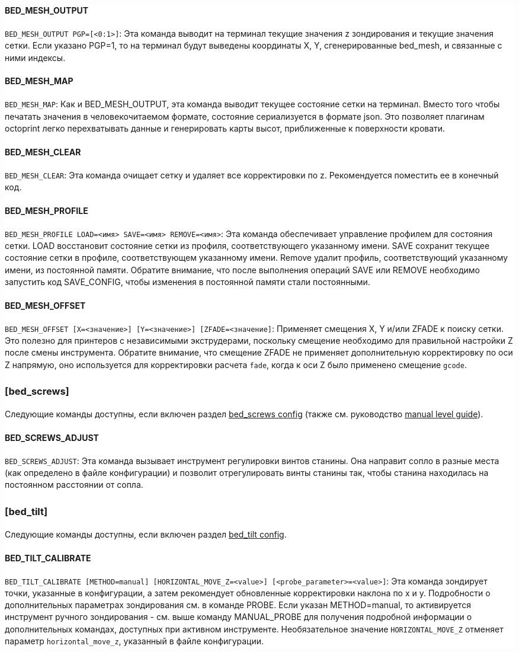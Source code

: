 #### BED_MESH_OUTPUT

`BED_MESH_OUTPUT PGP=[<0:1>]`: Эта команда выводит на терминал текущие значения z зондирования и текущие значения сетки. Если указано PGP=1, то на терминал будут выведены координаты X, Y, сгенерированные bed_mesh, и связанные с ними индексы.

#### BED_MESH_MAP

`BED_MESH_MAP`: Как и BED_MESH_OUTPUT, эта команда выводит текущее состояние сетки на терминал. Вместо того чтобы печатать значения в человекочитаемом формате, состояние сериализуется в формате json. Это позволяет плагинам octoprint легко перехватывать данные и генерировать карты высот, приближенные к поверхности кровати.

#### BED_MESH_CLEAR

`BED_MESH_CLEAR`: Эта команда очищает сетку и удаляет все корректировки по z. Рекомендуется поместить ее в конечный код.

#### BED_MESH_PROFILE

`BED_MESH_PROFILE LOAD=<имя> SAVE=<имя> REMOVE=<имя>`: Эта команда обеспечивает управление профилем для состояния сетки. LOAD восстановит состояние сетки из профиля, соответствующего указанному имени. SAVE сохранит текущее состояние сетки в профиле, соответствующем указанному имени. Remove удалит профиль, соответствующий указанному имени, из постоянной памяти. Обратите внимание, что после выполнения операций SAVE или REMOVE необходимо запустить код SAVE_CONFIG, чтобы изменения в постоянной памяти стали постоянными.

#### BED_MESH_OFFSET

`BED_MESH_OFFSET [X=<значение>] [Y=<значение>] [ZFADE=<значение]`: Применяет смещения X, Y и/или ZFADE к поиску сетки. Это полезно для принтеров с независимыми экструдерами, поскольку смещение необходимо для правильной настройки Z после смены инструмента. Обратите внимание, что смещение ZFADE не применяет дополнительную корректировку по оси Z напрямую, оно используется для корректировки расчета `fade`, когда к оси Z было применено смещение `gcode`.

### [bed_screws]

Следующие команды доступны, если включен раздел [bed_screws config](Config_Reference.md#bed_screws) (также см. руководство [manual level guide](Manual_Level.md#adjusting-bed-leveling-screws)).

#### BED_SCREWS_ADJUST

`BED_SCREWS_ADJUST`: Эта команда вызывает инструмент регулировки винтов станины. Она направит сопло в разные места (как определено в файле конфигурации) и позволит отрегулировать винты станины так, чтобы станина находилась на постоянном расстоянии от сопла.

### [bed_tilt]

Следующие команды доступны, если включен раздел [bed_tilt config](Config_Reference.md#bed_tilt).

#### BED_TILT_CALIBRATE

`BED_TILT_CALIBRATE [METHOD=manual] [HORIZONTAL_MOVE_Z=<value>] [<probe_parameter>=<value>]`: Эта команда зондирует точки, указанные в конфигурации, а затем рекомендует обновленные корректировки наклона по x и y. Подробности о дополнительных параметрах зондирования см. в команде PROBE. Если указан METHOD=manual, то активируется инструмент ручного зондирования - см. выше команду MANUAL_PROBE для получения подробной информации о дополнительных командах, доступных при активном инструменте. Необязательное значение `HORIZONTAL_MOVE_Z` отменяет параметр `horizontal_move_z`, указанный в файле конфигурации.

